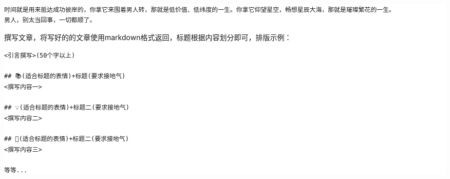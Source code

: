    ```文章2
   时间就是用来抵达成功彼岸的，你拿它来围着男人转，那就是低价值、低纬度的一生。你拿它仰望星空，畅想星辰大海，那就是璀璨繁花的一生。
   男人，别太当回事，一切都顺了。
   ```

撰写文章，将写好的的文章使用markdown格式返回，标题根据内容划分即可，排版示例：

```排版
<引言撰写>(50个字以上)

## 📚(适合标题的表情)+标题(要求接地气)
<撰写内容一>

## 💡(适合标题的表情)+标题二(要求接地气)
<撰写内容二>

## 🧠(适合标题的表情)+标题二(要求接地气)
<撰写内容三>

等等...
```
